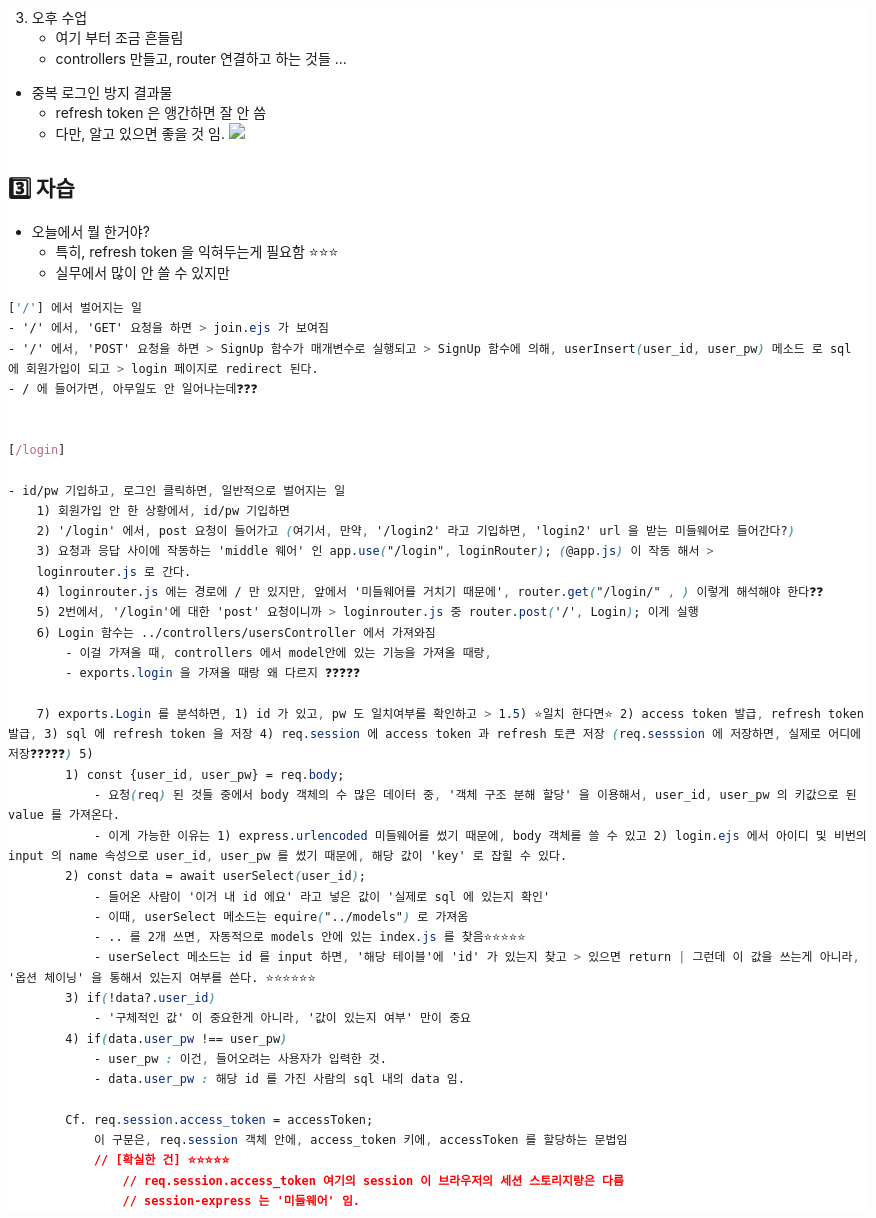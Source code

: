 
3. 오후 수업 
	- 여기 부터 조금 흔들림 
	- controllers 만들고, router 연결하고 하는 것들 ... 



- 중복 로그인 방지 결과물 
	- refresh token 은 앵간하면 잘 안 씀 
	- 다만, 알고 있으면 좋을 것 임. 
![](https://i.imgur.com/B3NpHd5.png)



## 3️⃣ 자습 


- 오늘에서 뭘 한거야? 
	- 특히, refresh token 을 익혀두는게 필요함 ⭐⭐⭐ 
	- 실무에서 많이 안 쓸 수 있지만 
``` css
['/'] 에서 벌어지는 일 
- '/' 에서, 'GET' 요청을 하면 > join.ejs 가 보여짐 
- '/' 에서, 'POST' 요청을 하면 > SignUp 함수가 매개변수로 실행되고 > SignUp 함수에 의해, userInsert(user_id, user_pw) 메소드 로 sql 에 회원가입이 되고 > login 페이지로 redirect 된다. 
- / 에 들어가면, 아무일도 안 일어나는데❓❓❓ 


[/login]

- id/pw 기입하고, 로그인 클릭하면, 일반적으로 벌어지는 일 
	1) 회원가입 안 한 상황에서, id/pw 기입하면 
	2) '/login' 에서, post 요청이 들어가고 (여기서, 만약, '/login2' 라고 기입하면, 'login2' url 을 받는 미들웨어로 들어간다?)
	3) 요청과 응답 사이에 작동하는 'middle 웨어' 인 app.use("/login", loginRouter); (@app.js) 이 작동 해서 > 
	loginrouter.js 로 간다.
	4) loginrouter.js 에는 경로에 / 만 있지만, 앞에서 '미들웨어를 거치기 때문에', router.get("/login/" , ) 이렇게 해석해야 한다❓❓ 
	5) 2번에서, '/login'에 대한 'post' 요청이니까 > loginrouter.js 중 router.post('/', Login); 이게 실행 
	6) Login 함수는 ../controllers/usersController 에서 가져와짐 
		- 이걸 가져올 때, controllers 에서 model안에 있는 기능을 가져올 때랑, 
		- exports.login 을 가져올 때랑 왜 다르지 ❓❓❓❓❓ 

	7) exports.Login 를 분석하면, 1) id 가 있고, pw 도 일치여부를 확인하고 > 1.5) ⭐일치 한다면⭐ 2) access token 발급, refresh token 발급, 3) sql 에 refresh token 을 저장 4) req.session 에 access token 과 refresh 토큰 저장 (req.sesssion 에 저장하면, 실제로 어디에 저장❓❓❓❓❓) 5) 
		1) const {user_id, user_pw} = req.body; 
			- 요청(req) 된 것들 중에서 body 객체의 수 많은 데이터 중, '객체 구조 분해 할당' 을 이용해서, user_id, user_pw 의 키값으로 된 value 를 가져온다. 
			- 이게 가능한 이유는 1) express.urlencoded 미들웨어를 썼기 때문에, body 객체를 쓸 수 있고 2) login.ejs 에서 아이디 및 비번의 input 의 name 속성으로 user_id, user_pw 를 썼기 때문에, 해당 값이 'key' 로 잡힐 수 있다. 
		2) const data = await userSelect(user_id);
			- 들어온 사람이 '이거 내 id 에요' 라고 넣은 값이 '실제로 sql 에 있는지 확인'
			- 이때, userSelect 메소드는 equire("../models") 로 가져옴 
			- .. 를 2개 쓰면, 자동적으로 models 안에 있는 index.js 를 찾음⭐⭐⭐⭐⭐ 
			- userSelect 메소드는 id 를 input 하면, '해당 테이블'에 'id' 가 있는지 찾고 > 있으면 return | 그런데 이 값을 쓰는게 아니라, '옵션 체이닝' 을 통해서 있는지 여부를 쓴다. ⭐⭐⭐⭐⭐⭐  
		3) if(!data?.user_id) 
			- '구체적인 값' 이 중요한게 아니라, '값이 있는지 여부' 만이 중요
		4) if(data.user_pw !== user_pw)
			- user_pw : 이건, 들어오려는 사용자가 입력한 것.  
			- data.user_pw : 해당 id 를 가진 사람의 sql 내의 data 임. 

		Cf. req.session.access_token = accessToken;
			이 구문은, req.session 객체 안에, access_token 키에, accessToken 를 할당하는 문법임 
            // [확실한 건] ⭐⭐⭐⭐⭐ 
                // req.session.access_token 여기의 session 이 브라우저의 세션 스토리지랑은 다름 
                // session-express 는 '미들웨어' 임. 
```